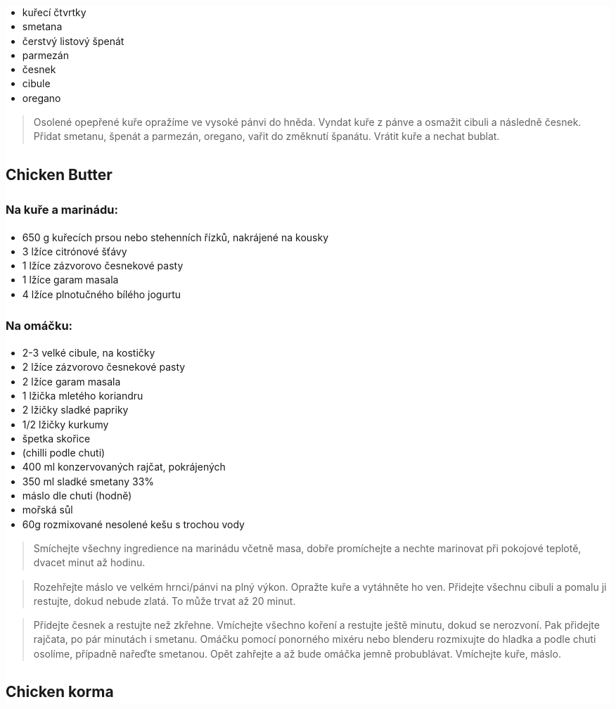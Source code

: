 - kuřecí čtvrtky
- smetana
- čerstvý listový špenát
- parmezán
- česnek
- cibule
- oregano

> Osolené opepřené kuře opražíme ve vysoké pánvi do hněda. Vyndat kuře z pánve a osmažit cibuli a následně česnek.
> Přidat smetanu, špenát a parmezán, oregano, vařit do změknutí španátu. Vrátit kuře a nechat bublat.

## Chicken Butter

### Na kuře a marinádu:

- 650 g kuřecích prsou nebo stehenních řízků, nakrájené na kousky
- 3 lžíce citrónové šťávy
- 1 lžíce zázvorovo česnekové pasty
- 1 lžíce garam masala
- 4 lžíce plnotučného bílého jogurtu

### Na omáčku:

- 2-3 velké cibule, na kostičky
- 2 lžíce zázvorovo česnekové pasty
- 2 lžíce garam masala
- 1 lžička mletého koriandru
- 2 lžičky sladké papriky
- 1/2 lžičky kurkumy
- špetka skořice
- (chilli podle chuti)
- 400 ml konzervovaných rajčat, pokrájených
- 350 ml sladké smetany 33%
- máslo dle chuti (hodně)
- mořská sůl
- 60g rozmixované nesolené kešu s trochou vody

> Smíchejte všechny ingredience na marinádu včetně masa, dobře promíchejte a nechte marinovat při pokojové teplotě, dvacet minut až hodinu.

> Rozehřejte máslo ve velkém hrnci/pánvi na plný výkon. Opražte kuře a vytáhněte ho ven. Přidejte všechnu cibuli a pomalu ji restujte, dokud nebude zlatá. To může trvat až 20 minut.

> Přidejte česnek a restujte než zkřehne. Vmíchejte všechno koření a restujte ještě minutu, dokud se nerozvoní. Pak přidejte rajčata, po pár minutách i smetanu. Omáčku pomocí ponorného mixéru nebo blenderu rozmixujte do hladka a podle chuti osolíme, případně nařeďte smetanou. Opět zahřejte a až bude omáčka jemně probublávat. Vmíchejte kuře, máslo.

## Chicken korma
